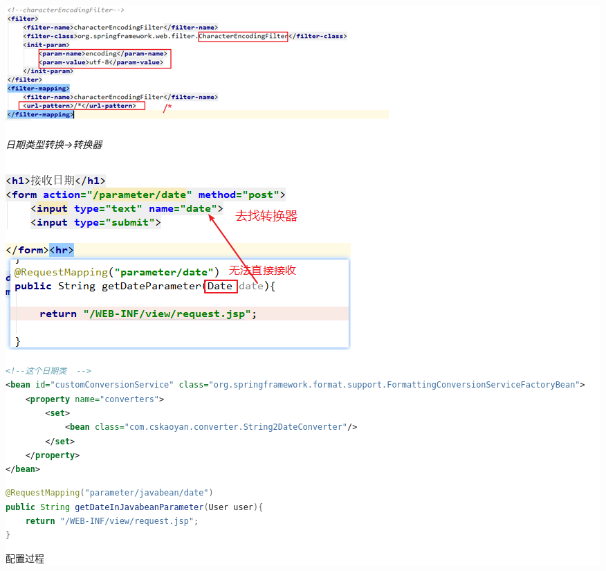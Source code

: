 ![1568811753301](../media/pictures/Spring.assets/1568811753301.png)

###### 日期类型转换→转换器

![1568811846143](../media/pictures/Spring.assets/1568811846143.png)

```xml
<!--这个日期类  -->
<bean id="customConversionService" class="org.springframework.format.support.FormattingConversionServiceFactoryBean">
    <property name="converters">
        <set>
            <bean class="com.cskaoyan.converter.String2DateConverter"/>
        </set>
    </property>
</bean>


```

```java
@RequestMapping("parameter/javabean/date")
public String getDateInJavabeanParameter(User user){
    return "/WEB-INF/view/request.jsp";
}


```

配置过程
